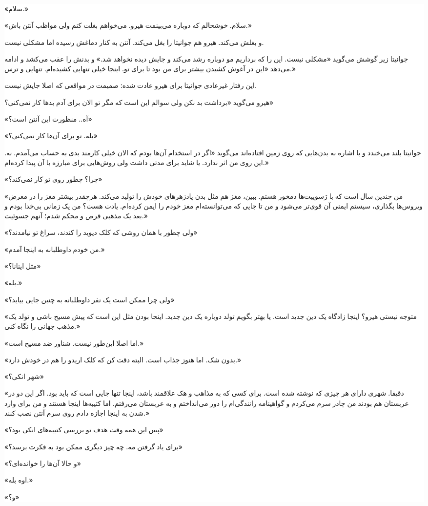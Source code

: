 «سلام.»

«سلام. خوشحالم که دوباره می‌بینمت هیرو. می‌خواهم بغلت کنم ولی مواظب آنتن باش.»

و بغلش می‌کند. هیرو هم جوانیتا را بغل می‌کند. آنتن به کنار دماغش رسیده اما مشکلی نیست.

جوانیتا زیر گوشش می‌گوید «مشکلی نیست. این را که برداریم مو دوباره رشد می‌کند و جایش دیده نخواهد شد.» و بدنش را عقب می‌کشد و ادامه می‌دهد «این در آغوش کشیدن بیشتر برای من بود تا برای تو. اینجا خیلی تنهایی کشیده‌ام. تنهایی و ترس.»

این رفتار غیرعادی جوانیتا برای هیرو عادت شده: صمیمت در مواقعی که اصلا جایش نیست.

هیرو می‌گوید «برداشت بد نکن ولی سوالم این است که مگر تو الان برای آدم بدها کار نمی‌کنی؟»

«آه.. منظورت این آنتن است؟»

«بله. تو برای آن‌ها کار نمی‌کنی؟»

جوانیتا بلند می‌خندد و با اشاره به بدن‌هایی که روی زمین افتاده‌اند می‌گوید «اگر در استخدام آن‌ها بودم که الان خیلی کارمند بدی به حساب می‌آمدم. نه. این روی من اثر ندارد. یا شاید برای مدتی داشت ولی روش‌هایی برای مبارزه با آن پیدا کرده‌ام.»

«چرا؟ چطور روی تو کار نمی‌کند؟»

«من چندین سال است که با ژسوییت‌ها دمخور هستم. ببین، مغز هم مثل بدن پادزهرهای خودش را تولید می‌کند. هرچقدر بیشتر مغز را در معرض ویروس‌ها بگذاری، سیستم ایمنی آن قوی‌تر می‌شود و من تا جایی که می‌توانسته‌ام مغز خودم را ایمن کرده‌ام. یادت هست؟ من یک زمانی بی‌خدا بودم و بعد یک مذهبی قرص و محکم شدم؛ آنهم جسوئیت.»

«ولی چطور با همان روشی که کلک دیوید را کندند، سراغ تو نیامدند؟»

«من خودم داوطلبانه به اینجا آمدم.»

«مثل اینانا؟»

«بله.»

«ولی چرا ممکن است یک نفر داوطلبانه به چنین جایی بیاید؟»

«متوجه نیستی هیرو؟ اینجا زادگاه یک دین جدید است. یا بهتر بگویم تولد دوباره یک دین جدید. اینجا بودن مثل این است که پیش مسیح باشی و تولد یک مذهب جهانی را نگاه کنی.»

«اما اصلا این‌طور نیست. شناور ضد مسیح است.»

«بدون شک. اما هنوز جذاب است. البته دقت کن که کلک اریدو را هم در خودش دارد.»

«شهر انکی؟»

«دقیقا. شهری دارای هر چیزی که نوشته شده است. برای کسی که به مذاهب و هک علاقمند باشد، اینجا تنها جایی است که باید بود. اگر این دو در عربستان هم بودند من چادر سرم می‌کردم و گواهینامه رانندگی‌ام را دور می‌انداختم و به عربستان می‌رفتم. اما کتیبه‌ها اینجا هستند و من برای وارد شدن به اینجا اجازه دادم روی سرم آنتن نصب کنند.»

«پس این همه وقت هدف تو بررسی کتیبه‌های انکی بود؟»

«برای یاد گرفتن مه. چه چیز دیگری ممکن بود به فکرت برسد؟»

«و حالا آن‌ها را خوانده‌ای؟»

«اوه بله.»

«و؟»

